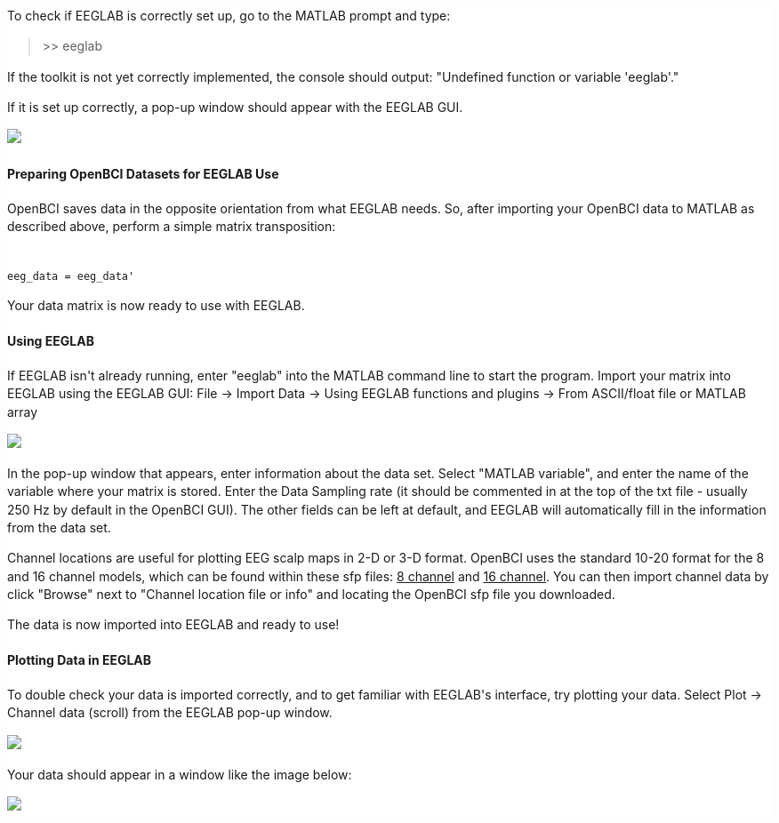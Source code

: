 To check if EEGLAB is correctly set up, go to the MATLAB prompt and type:

> \>> eeglab

If the toolkit is not yet correctly implemented, the console should output:
"Undefined function or variable 'eeglab'."

If it is set up correctly, a pop-up window should appear with the EEGLAB GUI.

<img src="https://github.com/openbci-archive/Docs/blob/master/assets/Matlab/eeglab_gui.jpg?raw=true" width="70%" />

#### Preparing OpenBCI Datasets for EEGLAB Use

OpenBCI saves data in the opposite orientation from what EEGLAB needs. So, after importing your OpenBCI data to MATLAB as described above, perform a simple matrix transposition:

```

eeg_data = eeg_data'

```

Your data matrix is now ready to use with EEGLAB.

#### Using EEGLAB

If EEGLAB isn't already running, enter "eeglab" into the MATLAB command line to start the program. Import your matrix into EEGLAB using the EEGLAB GUI: File -> Import Data -> Using EEGLAB functions and plugins -> From ASCII/float file or MATLAB array

<img src="https://github.com/openbci-archive/Docs/blob/master/assets/Matlab/eeglab_dataimport.png?raw=true" width="80%" />

In the pop-up window that appears, enter information about the data set. Select "MATLAB variable", and enter the name of the variable where your matrix is stored. Enter the Data Sampling rate (it should be commented in at the top of the txt file - usually 250 Hz by default in the OpenBCI GUI). The other fields can be left at default, and EEGLAB will automatically fill in the information from the data set.

Channel locations are useful for plotting EEG scalp maps in 2-D or 3-D format. OpenBCI uses the standard 10-20 format for the 8 and 16 channel models, which can be found within these sfp files: [8 channel](../../assets/Matlab/electrode_positions_8channel.sfp) and [16 channel](../../assets/Matlab/electrode_positions_16channel.sfp). You can then import channel data by click "Browse" next to "Channel location file or info" and locating the OpenBCI sfp file you downloaded.

The data is now imported into EEGLAB and ready to use!

#### Plotting Data in EEGLAB

To double check your data is imported correctly, and to get familiar with EEGLAB's interface, try plotting your data. Select Plot -> Channel data (scroll) from the EEGLAB pop-up window.

<img src="https://github.com/openbci-archive/Docs/blob/master/assets/images/matlab_tutorial/EEGLAB_plot.png?raw=true" width="50%" />

Your data should appear in a window like the image below:

<img src="https://github.com/openbci-archive/Docs/blob/master/assets/images/matlab_tutorial/EEGLAB_plot_image.png?raw=true" width="80%" />
